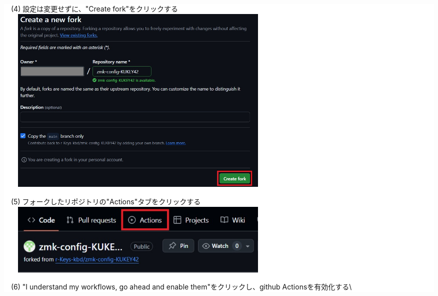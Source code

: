 　(4) 設定は変更せずに、"Create fork"をクリックする\
　　<img src="./img/Firmware_2.jpg" width=480>

　(5) フォークしたリポジトリの"Actions"タブをクリックする\
　　<img src="./img/Firmware_3.jpg" width=480>

　(6) "I understand my workflows, go ahead and enable them"をクリックし、github Actionsを有効化する\